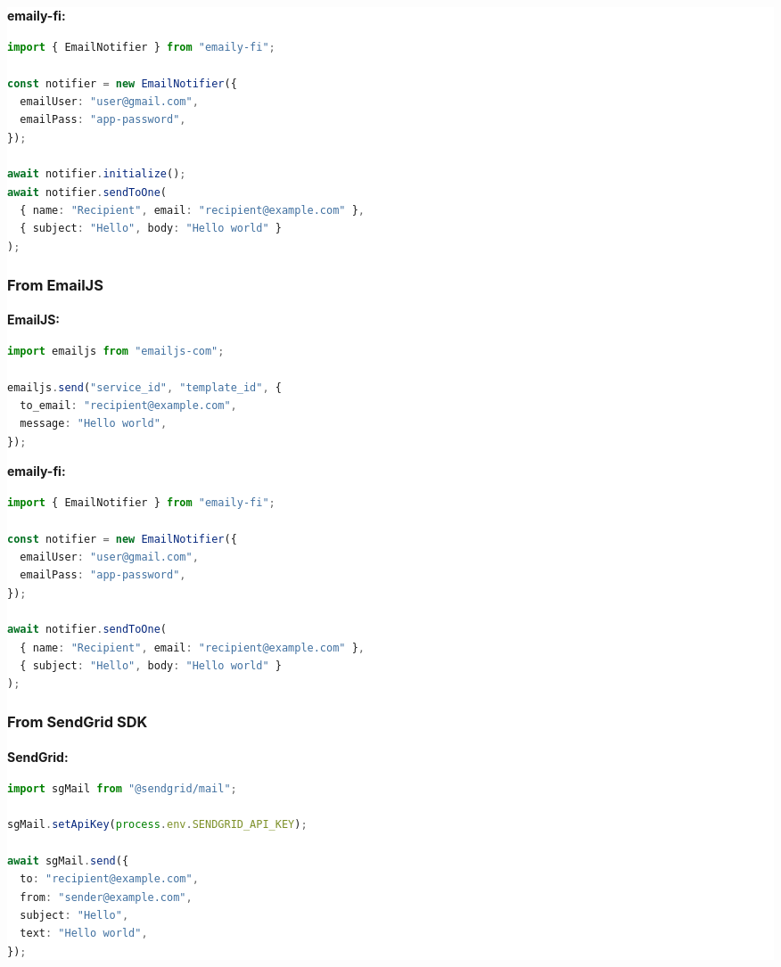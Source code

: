 **emaily-fi:**

```typescript
import { EmailNotifier } from "emaily-fi";

const notifier = new EmailNotifier({
  emailUser: "user@gmail.com",
  emailPass: "app-password",
});

await notifier.initialize();
await notifier.sendToOne(
  { name: "Recipient", email: "recipient@example.com" },
  { subject: "Hello", body: "Hello world" }
);
```

### From EmailJS

**EmailJS:**

```typescript
import emailjs from "emailjs-com";

emailjs.send("service_id", "template_id", {
  to_email: "recipient@example.com",
  message: "Hello world",
});
```

**emaily-fi:**

```typescript
import { EmailNotifier } from "emaily-fi";

const notifier = new EmailNotifier({
  emailUser: "user@gmail.com",
  emailPass: "app-password",
});

await notifier.sendToOne(
  { name: "Recipient", email: "recipient@example.com" },
  { subject: "Hello", body: "Hello world" }
);
```

### From SendGrid SDK

**SendGrid:**

```typescript
import sgMail from "@sendgrid/mail";

sgMail.setApiKey(process.env.SENDGRID_API_KEY);

await sgMail.send({
  to: "recipient@example.com",
  from: "sender@example.com",
  subject: "Hello",
  text: "Hello world",
});
```
